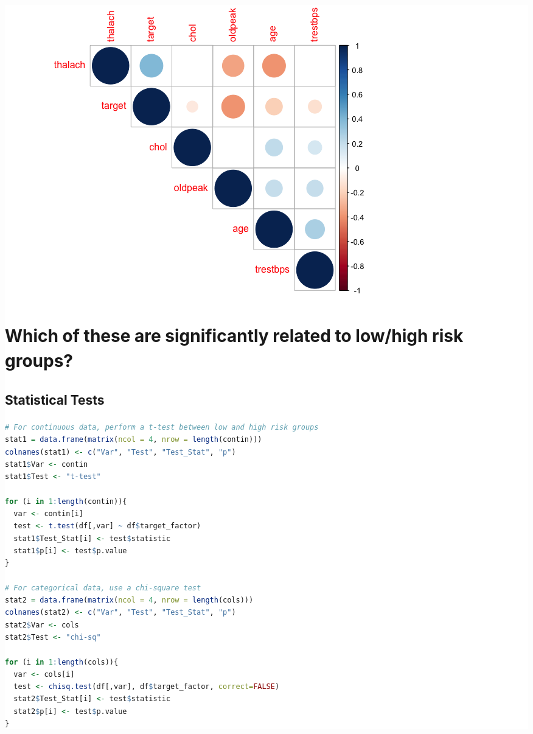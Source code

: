 ![](heart_attack_files/figure-gfm/unnamed-chunk-5-1.png)

# Which of these are significantly related to low/high risk groups?

## Statistical Tests

``` r
# For continuous data, perform a t-test between low and high risk groups
stat1 = data.frame(matrix(ncol = 4, nrow = length(contin)))
colnames(stat1) <- c("Var", "Test", "Test_Stat", "p")
stat1$Var <- contin
stat1$Test <- "t-test"

for (i in 1:length(contin)){
  var <- contin[i]
  test <- t.test(df[,var] ~ df$target_factor)
  stat1$Test_Stat[i] <- test$statistic
  stat1$p[i] <- test$p.value
}

# For categorical data, use a chi-square test 
stat2 = data.frame(matrix(ncol = 4, nrow = length(cols)))
colnames(stat2) <- c("Var", "Test", "Test_Stat", "p")
stat2$Var <- cols
stat2$Test <- "chi-sq"

for (i in 1:length(cols)){
  var <- cols[i]
  test <- chisq.test(df[,var], df$target_factor, correct=FALSE)
  stat2$Test_Stat[i] <- test$statistic
  stat2$p[i] <- test$p.value
}
```

